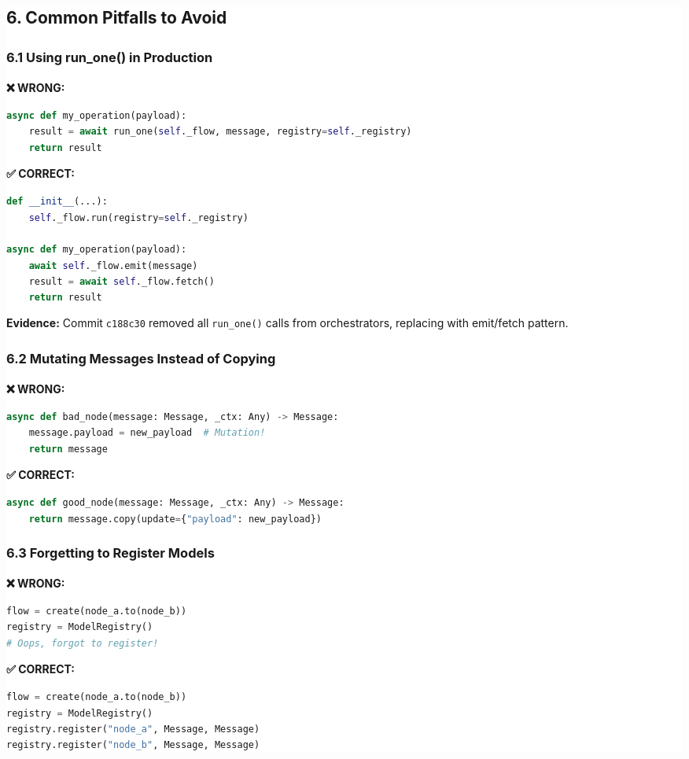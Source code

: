 
## 6. Common Pitfalls to Avoid

### 6.1 Using run_one() in Production

**❌ WRONG:**
```python
async def my_operation(payload):
    result = await run_one(self._flow, message, registry=self._registry)
    return result
```

**✅ CORRECT:**
```python
def __init__(...):
    self._flow.run(registry=self._registry)

async def my_operation(payload):
    await self._flow.emit(message)
    result = await self._flow.fetch()
    return result
```

**Evidence:** Commit `c188c30` removed all `run_one()` calls from orchestrators, replacing with emit/fetch pattern.

### 6.2 Mutating Messages Instead of Copying

**❌ WRONG:**
```python
async def bad_node(message: Message, _ctx: Any) -> Message:
    message.payload = new_payload  # Mutation!
    return message
```

**✅ CORRECT:**
```python
async def good_node(message: Message, _ctx: Any) -> Message:
    return message.copy(update={"payload": new_payload})
```

### 6.3 Forgetting to Register Models

**❌ WRONG:**
```python
flow = create(node_a.to(node_b))
registry = ModelRegistry()
# Oops, forgot to register!
```

**✅ CORRECT:**
```python
flow = create(node_a.to(node_b))
registry = ModelRegistry()
registry.register("node_a", Message, Message)
registry.register("node_b", Message, Message)
```
